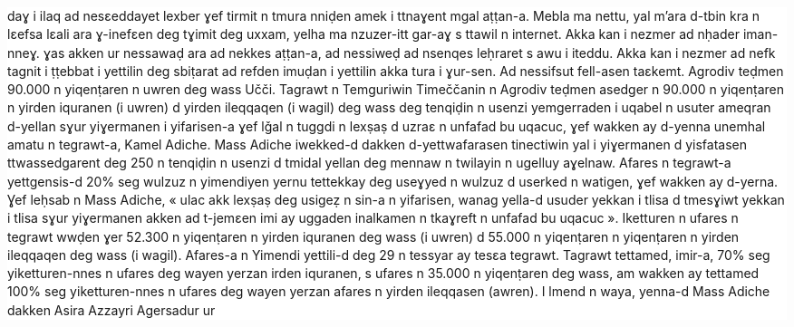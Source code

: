 daɣ i ilaq ad nesɛeddayet lexber
ɣef tirmit n tmura nniḍen amek i
ttnaɣent mgal aṭṭan-a. Mebla ma
nettu, yal m’ara d-tbin kra n lɛefsa
lɛali ara ɣ-inefɛen deg tɣimit deg
uxxam, yelha ma nzuzer-itt gar-aɣ s ttawil n internet. Akka kan
i nezmer ad nḥader iman-nneɣ.
ɣas akken ur nessawaḍ ara ad
nekkes aṭṭan-a, ad nessiweḍ ad
nsenqes leḥraret s awu i iteddu.
Akka kan i nezmer ad nefk tagnit
i ṭṭebbat i yettilin deg sbiṭarat ad
refden imuḍan i yettilin akka tura i
ɣur-sen. Ad nessifsut fell-asen taɛkemt.
Agrodiv teḍmen 90.000
n yiqenṭaren n uwren deg wass
Učči. Tagrawt n Temguriwin
Timeččanin n Agrodiv teḍmen
asedger n 90.000 n yiqenṭaren
n yirden iquranen (i uwren)
d yirden ileqqaqen (i wagil)
deg wass deg tenqiḍin n
usenzi yemgerraden i uqabel n
usuter ameqran d-yellan sɣur yiɣermanen
i yifarisen-a ɣef
lǧal n tuggdi n lexṣaṣ d uzraɛ n
unfafad bu uqacuc, ɣef wakken
ay d-yenna unemhal amatu n
tegrawt-a, Kamel Adiche.
Mass Adiche iwekked-d dakken d-yettwafarasen tinectiwin
yal i yiɣermanen d yisfatasen
ttwassedgarent deg 250 n
tenqiḍin n usenzi d tmidal yellan
deg mennaw n twilayin n ugelluy aɣelnaw.
Afares n tegrawt-a yettgensis-d
20% seg wulzuz n yimendiyen
yernu tettekkay deg useɣyed n
wulzuz d userked n watigen, ɣef
wakken ay d-yerna.
Ɣef leḥsab n Mass Adiche, « ulac
akk lexṣaṣ deg usigeẓ n sin-a n
yifarisen, wanag yella-d usuder
yekkan i tlisa d tmesɣiwt yekkan
i tlisa sɣur yiɣermanen akken
ad t-jemɛen imi ay uggaden
inalkamen n tkaɣreft n unfafad
bu uqacuc ».
Iketturen n ufares n tegrawt
wwḍen ɣer 52.300 n yiqenṭaren
n yirden iquranen deg wass (i
uwren) d 55.000 n yiqenṭaren n
yiqenṭaren n yirden ileqqaqen
deg wass (i wagil). Afares-a n Yimendi
yettili-d deg 29 n tessyar ay
tesɛa tegrawt. Tagrawt tettamed,
imir-a, 70% seg yiketturen-nnes
n ufares deg wayen yerzan irden
iquranen, s ufares n 35.000
n yiqenṭaren deg wass, am
wakken ay tettamed 100% seg
yiketturen-nnes n ufares deg
wayen yerzan afares n yirden ileqqasen (awren).
I lmend n waya, yenna-d Mass
Adiche dakken Asira Azzayri Agersadur ur